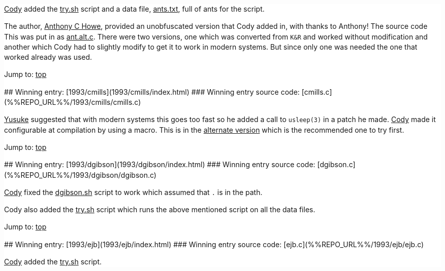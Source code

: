 [Cody](#cody) added the [try.sh](%%REPO_URL%%/1993/ant/try.sh) script and a data file,
[ants.txt](1993/ant/ants.txt), full of ants for the script.

The author, [Anthony C Howe](authors.html#Anthony_C_Howe), provided an
unobfuscated version that Cody added in, with thanks to Anthony! The source code
This was put in as [ant.alt.c](%%REPO_URL%%/1991/ant/ant.alt.c). There were two
versions, one which was converted from `K&R` and worked without modification and
another which Cody had to slightly modify to get it to work in modern systems.
But since only one was needed the one that worked already was used.


Jump to: [top](#)


<div id="1993_cmills">
## Winning entry: [1993/cmills](1993/cmills/index.html)
### Winning entry source code: [cmills.c](%%REPO_URL%%/1993/cmills/cmills.c)
</div>

[Yusuke](#yusuke) suggested that with modern systems this goes too fast so he added a call
to `usleep(3)` in a patch he made. [Cody](#cody) made it configurable at compilation by
using a macro. This is in the [alternate
version](1993/cmills/cmills.alt.c) which is the recommended one to try
first.


Jump to: [top](#)


<div id="1993_dgibson">
## Winning entry: [1993/dgibson](1993/dgibson/index.html)
### Winning entry source code: [dgibson.c](%%REPO_URL%%/1993/dgibson/dgibson.c)
</div>

[Cody](#cody) fixed the [dgibson.sh](%%REPO_URL%%/1993/dgibson/dgibson.sh) script to work
which assumed that `.` is in the path.

Cody also added the [try.sh](%%REPO_URL%%/1993/dgibson/try.sh) script which runs the above
mentioned script on all the data files.


Jump to: [top](#)


<div id="1993_ejb">
## Winning entry: [1993/ejb](1993/ejb/index.html)
### Winning entry source code: [ejb.c](%%REPO_URL%%/1993/ejb/ejb.c)
</div>

[Cody](#cody) added the [try.sh](%%REPO_URL%%/1993/ejb/try.sh) script.
